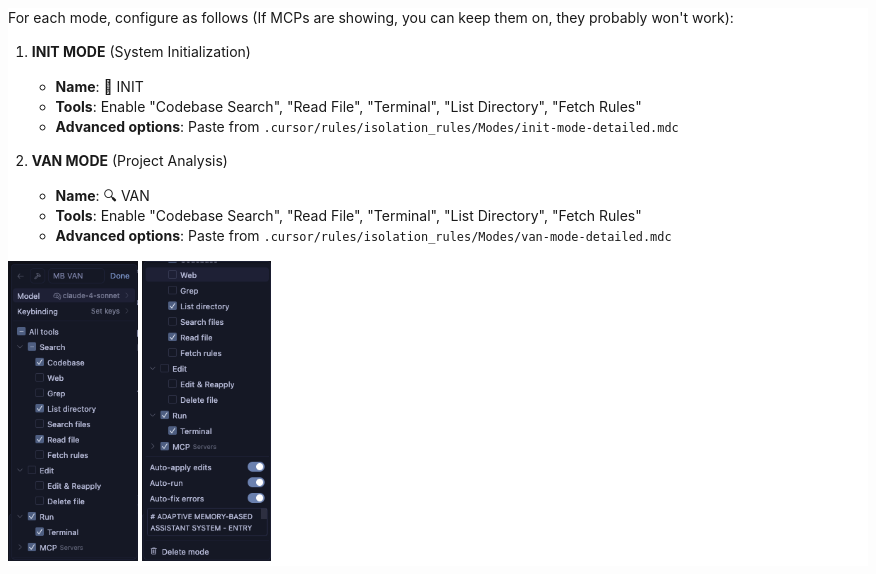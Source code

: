For each mode, configure as follows (If MCPs are showing, you can keep them on, they probably won't work):

1. **INIT MODE** (System Initialization)
   - **Name**: 🚀 INIT
   - **Tools**: Enable "Codebase Search", "Read File", "Terminal", "List Directory", "Fetch Rules"
   - **Advanced options**: Paste from `.cursor/rules/isolation_rules/Modes/init-mode-detailed.mdc`

2. **VAN MODE** (Project Analysis)
   - **Name**: 🔍 VAN
   - **Tools**: Enable "Codebase Search", "Read File", "Terminal", "List Directory", "Fetch Rules"
   - **Advanced options**: Paste from `.cursor/rules/isolation_rules/Modes/van-mode-detailed.mdc`


<img src="assets/van_mode_1.png" height="300" style="display: inline-block;"/> <img src="assets/van_mode_2.png" height="300" style="display: inline-block;"/>
